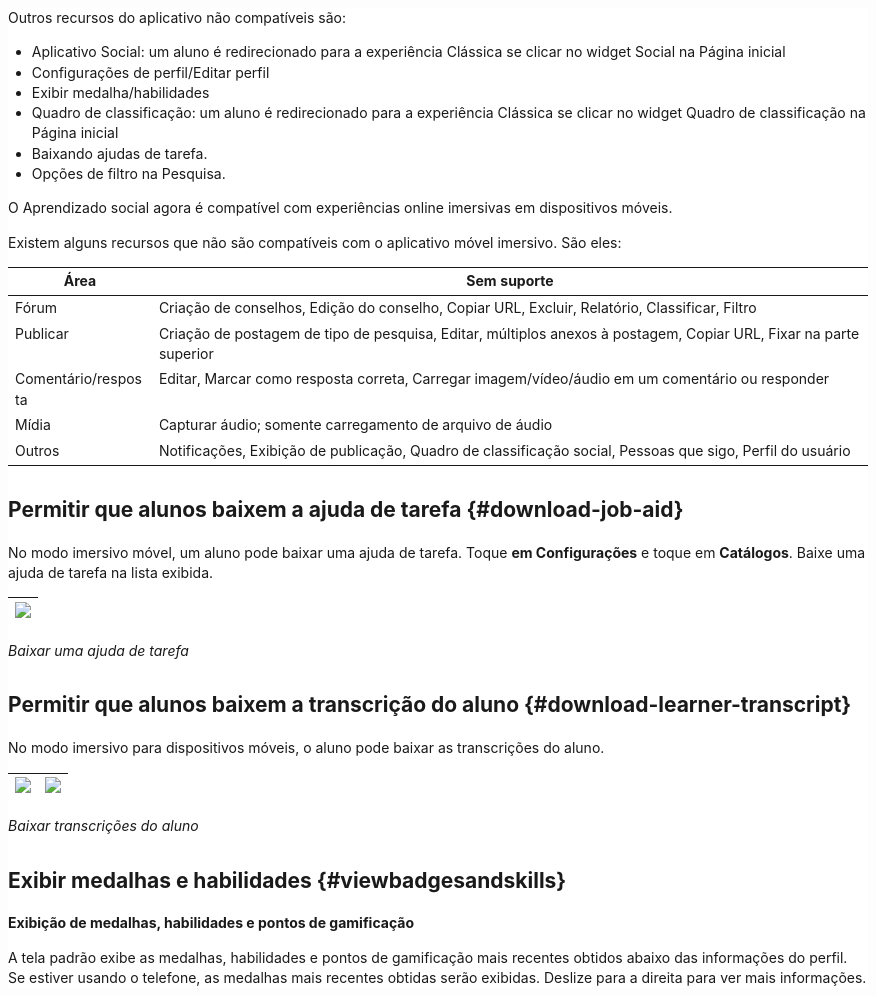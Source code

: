 Outros recursos do aplicativo não compatíveis são:

* Aplicativo Social: um aluno é redirecionado para a experiência Clássica se clicar no widget Social na Página inicial
* Configurações de perfil/Editar perfil
* Exibir medalha/habilidades
* Quadro de classificação: um aluno é redirecionado para a experiência Clássica se clicar no widget Quadro de classificação na Página inicial
* Baixando ajudas de tarefa.
* Opções de filtro na Pesquisa.

O Aprendizado social agora é compatível com experiências online imersivas em dispositivos móveis.

Existem alguns recursos que não são compatíveis com o aplicativo móvel imersivo. São eles:

| **Área** | **Sem suporte** |
|---|---|
| Fórum | Criação de conselhos, Edição do conselho, Copiar URL, Excluir, Relatório, Classificar, Filtro |
| Publicar | Criação de postagem de tipo de pesquisa, Editar, múltiplos anexos à postagem, Copiar URL, Fixar na parte superior |
| Comentário/resposta | Editar, Marcar como resposta correta, Carregar imagem/vídeo/áudio em um comentário ou responder |
| Mídia | Capturar áudio; somente carregamento de arquivo de áudio |
| Outros | Notificações, Exibição de publicação, Quadro de classificação social, Pessoas que sigo, Perfil do usuário |

## Permitir que alunos baixem a ajuda de tarefa {#download-job-aid}

No modo imersivo móvel, um aluno pode baixar uma ajuda de tarefa. Toque **em Configurações** e toque em **Catálogos**. Baixe uma ajuda de tarefa na lista exibida.

| ![](assets/image018.jpg) |
|---|

*Baixar uma ajuda de tarefa*

## Permitir que alunos baixem a transcrição do aluno {#download-learner-transcript}

No modo imersivo para dispositivos móveis, o aluno pode baixar as transcrições do aluno.

| ![](assets/image021.jpg) | ![](assets/image022.jpg) |
|---|---|

*Baixar transcrições do aluno*

## Exibir medalhas e habilidades {#viewbadgesandskills}

**Exibição de medalhas, habilidades e pontos de gamificação**

A tela padrão exibe as medalhas, habilidades e pontos de gamificação mais recentes obtidos abaixo das informações do perfil. Se estiver usando o telefone, as medalhas mais recentes obtidas serão exibidas. Deslize para a direita para ver mais informações.
